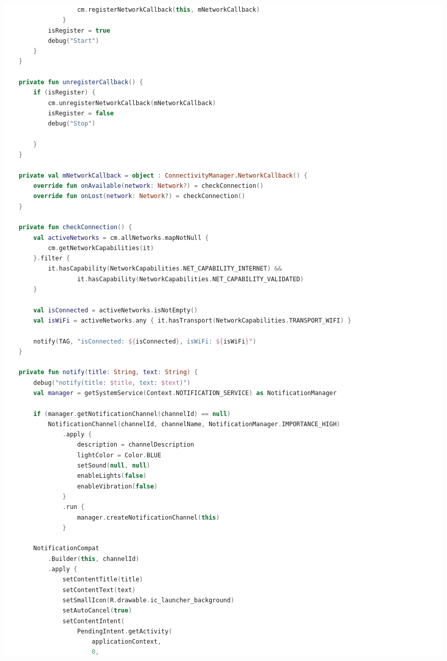 ```kotlin
                    cm.registerNetworkCallback(this, mNetworkCallback)
                }
            isRegister = true
            debug("Start")
        }
    }

    private fun unregisterCallback() {
        if (isRegister) {
            cm.unregisterNetworkCallback(mNetworkCallback)
            isRegister = false
            debug("Stop")

        }
    }

    private val mNetworkCallback = object : ConnectivityManager.NetworkCallback() {
        override fun onAvailable(network: Network?) = checkConnection()
        override fun onLost(network: Network?) = checkConnection()
    }

    private fun checkConnection() {
        val activeNetworks = cm.allNetworks.mapNotNull {
            cm.getNetworkCapabilities(it)
        }.filter {
            it.hasCapability(NetworkCapabilities.NET_CAPABILITY_INTERNET) &&
                    it.hasCapability(NetworkCapabilities.NET_CAPABILITY_VALIDATED)
        }

        val isConnected = activeNetworks.isNotEmpty()
        val isWiFi = activeNetworks.any { it.hasTransport(NetworkCapabilities.TRANSPORT_WIFI) }

        notify(TAG, "isConnected: ${isConnected}, isWiFi: ${isWiFi}")
    }

    private fun notify(title: String, text: String) {
        debug("notify(title: $title, text: $text)")
        val manager = getSystemService(Context.NOTIFICATION_SERVICE) as NotificationManager

        if (manager.getNotificationChannel(channelId) == null)
            NotificationChannel(channelId, channelName, NotificationManager.IMPORTANCE_HIGH)
                .apply {
                    description = channelDescription
                    lightColor = Color.BLUE
                    setSound(null, null)
                    enableLights(false)
                    enableVibration(false)
                }
                .run {
                    manager.createNotificationChannel(this)
                }

        NotificationCompat
            .Builder(this, channelId)
            .apply {
                setContentTitle(title)
                setContentText(text)
                setSmallIcon(R.drawable.ic_launcher_background)
                setAutoCancel(true)
                setContentIntent(
                    PendingIntent.getActivity(
                        applicationContext,
                        0,
```